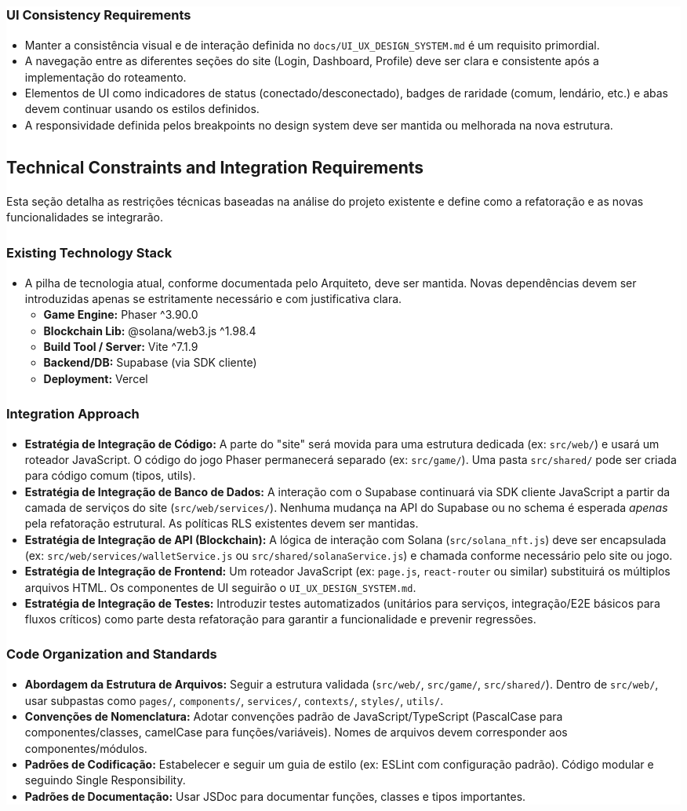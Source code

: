 ### UI Consistency Requirements
* Manter a consistência visual e de interação definida no `docs/UI_UX_DESIGN_SYSTEM.md` é um requisito primordial.
* A navegação entre as diferentes seções do site (Login, Dashboard, Profile) deve ser clara e consistente após a implementação do roteamento.
* Elementos de UI como indicadores de status (conectado/desconectado), badges de raridade (comum, lendário, etc.) e abas devem continuar usando os estilos definidos.
* A responsividade definida pelos breakpoints no design system deve ser mantida ou melhorada na nova estrutura.

## Technical Constraints and Integration Requirements

Esta seção detalha as restrições técnicas baseadas na análise do projeto existente e define como a refatoração e as novas funcionalidades se integrarão.

### Existing Technology Stack
* A pilha de tecnologia atual, conforme documentada pelo Arquiteto, deve ser mantida. Novas dependências devem ser introduzidas apenas se estritamente necessário e com justificativa clara.
    * **Game Engine:** Phaser ^3.90.0
    * **Blockchain Lib:** @solana/web3.js ^1.98.4
    * **Build Tool / Server:** Vite ^7.1.9
    * **Backend/DB:** Supabase (via SDK cliente)
    * **Deployment:** Vercel

### Integration Approach
* **Estratégia de Integração de Código:** A parte do "site" será movida para uma estrutura dedicada (ex: `src/web/`) e usará um roteador JavaScript. O código do jogo Phaser permanecerá separado (ex: `src/game/`). Uma pasta `src/shared/` pode ser criada para código comum (tipos, utils).
* **Estratégia de Integração de Banco de Dados:** A interação com o Supabase continuará via SDK cliente JavaScript a partir da camada de serviços do site (`src/web/services/`). Nenhuma mudança na API do Supabase ou no schema é esperada *apenas* pela refatoração estrutural. As políticas RLS existentes devem ser mantidas.
* **Estratégia de Integração de API (Blockchain):** A lógica de interação com Solana (`src/solana_nft.js`) deve ser encapsulada (ex: `src/web/services/walletService.js` ou `src/shared/solanaService.js`) e chamada conforme necessário pelo site ou jogo.
* **Estratégia de Integração de Frontend:** Um roteador JavaScript (ex: `page.js`, `react-router` ou similar) substituirá os múltiplos arquivos HTML. Os componentes de UI seguirão o `UI_UX_DESIGN_SYSTEM.md`.
* **Estratégia de Integração de Testes:** Introduzir testes automatizados (unitários para serviços, integração/E2E básicos para fluxos críticos) como parte desta refatoração para garantir a funcionalidade e prevenir regressões.

### Code Organization and Standards
* **Abordagem da Estrutura de Arquivos:** Seguir a estrutura validada (`src/web/`, `src/game/`, `src/shared/`). Dentro de `src/web/`, usar subpastas como `pages/`, `components/`, `services/`, `contexts/`, `styles/`, `utils/`.
* **Convenções de Nomenclatura:** Adotar convenções padrão de JavaScript/TypeScript (PascalCase para componentes/classes, camelCase para funções/variáveis). Nomes de arquivos devem corresponder aos componentes/módulos.
* **Padrões de Codificação:** Estabelecer e seguir um guia de estilo (ex: ESLint com configuração padrão). Código modular e seguindo Single Responsibility.
* **Padrões de Documentação:** Usar JSDoc para documentar funções, classes e tipos importantes.
